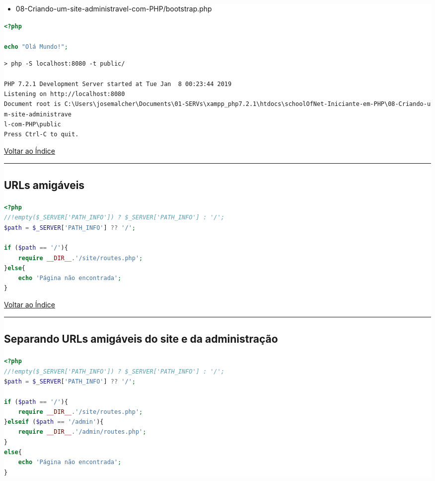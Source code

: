 - 08-Criando-um-site-administravel-com-PHP/bootstrap.php

```php
<?php

echo "Olá Mundo!";
```

```
> php -S localhost:8080 -t public/

PHP 7.2.1 Development Server started at Tue Jan  8 00:23:44 2019
Listening on http://localhost:8080
Document root is C:\Users\josemalcher\Documents\01-SERVs\xampp_php7.2.1\htdocs\schoolOfNet-Iniciante-em-PHP\08-Criando-um-site-administrave
l-com-PHP\public
Press Ctrl-C to quit.

```

[Voltar ao Índice](#indice)

---


## <a name="parte2"> URLs amigáveis</a>

```php
<?php
//!empty($_SERVER['PATH_INFO']) ? $_SERVER['PATH_INFO'] : '/';
$path = $_SERVER['PATH_INFO'] ?? '/';

if ($path == '/'){
    require __DIR__.'/site/routes.php';
}else{
    echo 'Página não encontrada';
}


```

[Voltar ao Índice](#indice)

---


## <a name="parte3"> Separando URLs amigáveis do site e da administração</a>

```php
<?php
//!empty($_SERVER['PATH_INFO']) ? $_SERVER['PATH_INFO'] : '/';
$path = $_SERVER['PATH_INFO'] ?? '/';

if ($path == '/'){
    require __DIR__.'/site/routes.php';
}elseif ($path == '/admin'){
    require __DIR__.'/admin/routes.php';
}
else{
    echo 'Página não encontrada';
}


```

